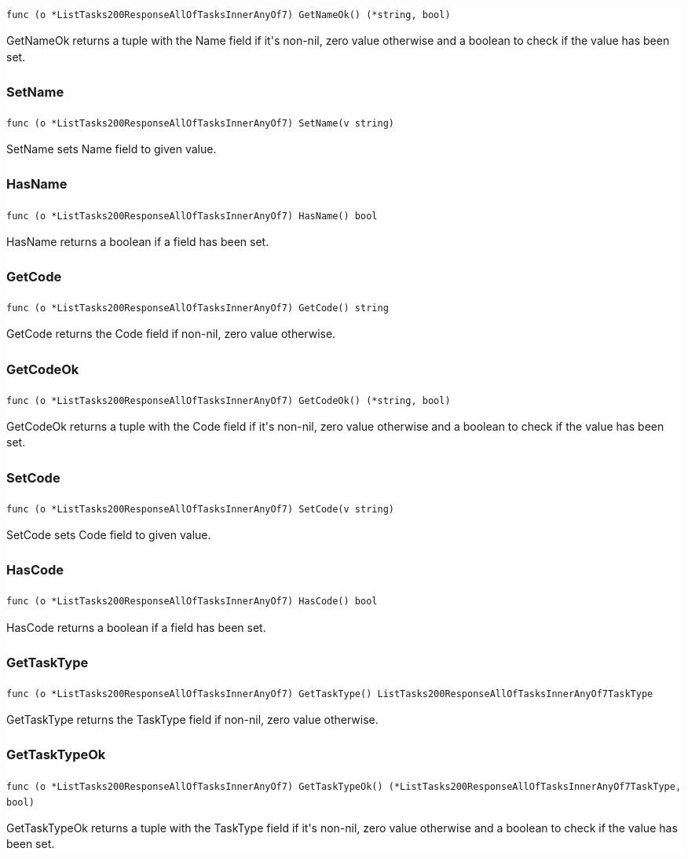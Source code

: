 `func (o *ListTasks200ResponseAllOfTasksInnerAnyOf7) GetNameOk() (*string, bool)`

GetNameOk returns a tuple with the Name field if it's non-nil, zero value otherwise
and a boolean to check if the value has been set.

### SetName

`func (o *ListTasks200ResponseAllOfTasksInnerAnyOf7) SetName(v string)`

SetName sets Name field to given value.

### HasName

`func (o *ListTasks200ResponseAllOfTasksInnerAnyOf7) HasName() bool`

HasName returns a boolean if a field has been set.

### GetCode

`func (o *ListTasks200ResponseAllOfTasksInnerAnyOf7) GetCode() string`

GetCode returns the Code field if non-nil, zero value otherwise.

### GetCodeOk

`func (o *ListTasks200ResponseAllOfTasksInnerAnyOf7) GetCodeOk() (*string, bool)`

GetCodeOk returns a tuple with the Code field if it's non-nil, zero value otherwise
and a boolean to check if the value has been set.

### SetCode

`func (o *ListTasks200ResponseAllOfTasksInnerAnyOf7) SetCode(v string)`

SetCode sets Code field to given value.

### HasCode

`func (o *ListTasks200ResponseAllOfTasksInnerAnyOf7) HasCode() bool`

HasCode returns a boolean if a field has been set.

### GetTaskType

`func (o *ListTasks200ResponseAllOfTasksInnerAnyOf7) GetTaskType() ListTasks200ResponseAllOfTasksInnerAnyOf7TaskType`

GetTaskType returns the TaskType field if non-nil, zero value otherwise.

### GetTaskTypeOk

`func (o *ListTasks200ResponseAllOfTasksInnerAnyOf7) GetTaskTypeOk() (*ListTasks200ResponseAllOfTasksInnerAnyOf7TaskType, bool)`

GetTaskTypeOk returns a tuple with the TaskType field if it's non-nil, zero value otherwise
and a boolean to check if the value has been set.
